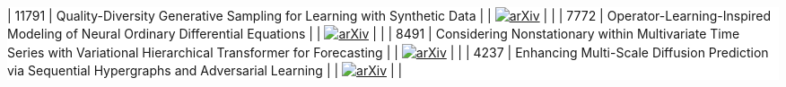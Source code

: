 | 11791 | Quality-Diversity Generative Sampling for Learning with Synthetic Data |  | [![arXiv](https://img.shields.io/badge/arXiv-2307.13899-b31b1b.svg)](https://arxiv.org/abs/2307.13899) |  |
| 7772 | Operator-Learning-Inspired Modeling of Neural Ordinary Differential Equations |  | [![arXiv](https://img.shields.io/badge/arXiv-2301.00636-b31b1b.svg)](https://arxiv.org/abs/2301.00636) |  |
| 8491 | Considering Nonstationary within Multivariate Time Series with Variational Hierarchical Transformer for Forecasting |  | [![arXiv](https://img.shields.io/badge/arXiv-2103.06148-b31b1b.svg)](https://arxiv.org/abs/2103.06148) |  |
| 4237 | Enhancing Multi-Scale Diffusion Prediction via Sequential Hypergraphs and Adversarial Learning |  | [![arXiv](https://img.shields.io/badge/arXiv-2103.14867-b31b1b.svg)](https://arxiv.org/abs/2103.14867) |  |
